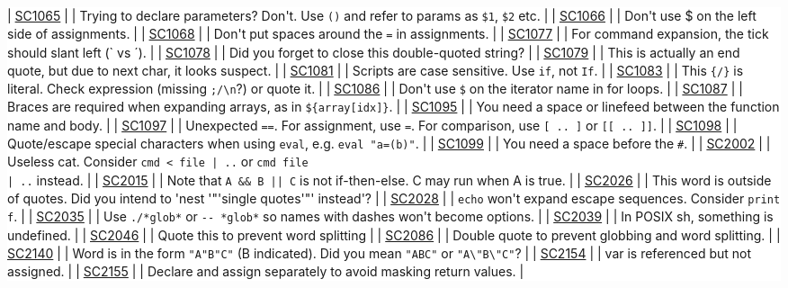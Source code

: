 | [SC1065](https://github.com/koalaman/shellcheck/wiki/SC1065) |                  | Trying to declare parameters? Don't. Use `()` and refer to params as `$1`, `$2` etc.                                                                |
| [SC1066](https://github.com/koalaman/shellcheck/wiki/SC1066) |                  | Don't use $ on the left side of assignments.                                                                                                        |
| [SC1068](https://github.com/koalaman/shellcheck/wiki/SC1068) |                  | Don't put spaces around the `=` in assignments.                                                                                                     |
| [SC1077](https://github.com/koalaman/shellcheck/wiki/SC1077) |                  | For command expansion, the tick should slant left (\` vs ´).                                                                                        |
| [SC1078](https://github.com/koalaman/shellcheck/wiki/SC1078) |                  | Did you forget to close this double-quoted string?                                                                                                  |
| [SC1079](https://github.com/koalaman/shellcheck/wiki/SC1079) |                  | This is actually an end quote, but due to next char, it looks suspect.                                                                              |
| [SC1081](https://github.com/koalaman/shellcheck/wiki/SC1081) |                  | Scripts are case sensitive. Use `if`, not `If`.                                                                                                     |
| [SC1083](https://github.com/koalaman/shellcheck/wiki/SC1083) |                  | This `{/}` is literal. Check expression (missing `;/\n`?) or quote it.                                                                              |
| [SC1086](https://github.com/koalaman/shellcheck/wiki/SC1086) |                  | Don't use `$` on the iterator name in for loops.                                                                                                    |
| [SC1087](https://github.com/koalaman/shellcheck/wiki/SC1087) |                  | Braces are required when expanding arrays, as in `${array[idx]}`.                                                                                   |
| [SC1095](https://github.com/koalaman/shellcheck/wiki/SC1095) |                  | You need a space or linefeed between the function name and body.                                                                                    |
| [SC1097](https://github.com/koalaman/shellcheck/wiki/SC1097) |                  | Unexpected `==`. For assignment, use `=`. For comparison, use `[ .. ]` or `[[ .. ]]`.                                                               |
| [SC1098](https://github.com/koalaman/shellcheck/wiki/SC1098) |                  | Quote/escape special characters when using `eval`, e.g. `eval "a=(b)"`.                                                                             |
| [SC1099](https://github.com/koalaman/shellcheck/wiki/SC1099) |                  | You need a space before the `#`.                                                                                                                    |
| [SC2002](https://github.com/koalaman/shellcheck/wiki/SC2002) |                  | Useless cat. Consider <code>cmd < file &#124; ..</code> or <code>cmd file &#124; ..</code> instead.                                                 |
| [SC2015](https://github.com/koalaman/shellcheck/wiki/SC2015) |                  | Note that <code>A && B &#124;&#124; C</code> is not if-then-else. C may run when A is true.                                                         |
| [SC2026](https://github.com/koalaman/shellcheck/wiki/SC2026) |                  | This word is outside of quotes. Did you intend to 'nest '"'single quotes'"' instead'?                                                               |
| [SC2028](https://github.com/koalaman/shellcheck/wiki/SC2028) |                  | `echo` won't expand escape sequences. Consider `printf`.                                                                                            |
| [SC2035](https://github.com/koalaman/shellcheck/wiki/SC2035) |                  | Use `./*glob*` or `-- *glob*` so names with dashes won't become options.                                                                            |
| [SC2039](https://github.com/koalaman/shellcheck/wiki/SC2039) |                  | In POSIX sh, something is undefined.                                                                                                                |
| [SC2046](https://github.com/koalaman/shellcheck/wiki/SC2046) |                  | Quote this to prevent word splitting                                                                                                                |
| [SC2086](https://github.com/koalaman/shellcheck/wiki/SC2086) |                  | Double quote to prevent globbing and word splitting.                                                                                                |
| [SC2140](https://github.com/koalaman/shellcheck/wiki/SC2140) |                  | Word is in the form `"A"B"C"` (B indicated). Did you mean `"ABC"` or `"A\"B\"C"`?                                                                   |
| [SC2154](https://github.com/koalaman/shellcheck/wiki/SC2154) |                  | var is referenced but not assigned.                                                                                                                 |
| [SC2155](https://github.com/koalaman/shellcheck/wiki/SC2155) |                  | Declare and assign separately to avoid masking return values.                                                                                       |

[github-actions-img]: https://github.com/hadolint/hadolint/workflows/Haskell%20Tests/badge.svg?branch=master
[github-actions]: https://travis-ci.org/hadolint/hadolint/actions
[license-img]: https://img.shields.io/badge/license-GPL--3-blue.svg
[license]: https://tldrlegal.com/l/gpl-3.0
[release-img]: https://img.shields.io/github/release/hadolint/hadolint.svg
[release]: https://github.com/hadolint/hadolint/releases/latest
[downloads-img]: https://img.shields.io/github/downloads/hadolint/hadolint/total.svg
[best practice]: https://docs.docker.com/engine/userguide/eng-image/dockerfile_best-practices
[shellcheck]: https://github.com/koalaman/shellcheck
[release page]: https://github.com/hadolint/hadolint/releases/latest
[haskell]: https://www.haskell.org/downloads/
[cabal]: https://www.haskell.org/cabal/
[integration]: docs/INTEGRATION.md
[code review platform integrations]: docs/INTEGRATION.md#code-review
[continuous integrations]: docs/INTEGRATION.md#continuous-integration
[editor integrations]: docs/INTEGRATION.md#editors
[version control integrations]: docs/INTEGRATION.md#version-control
[create an issue]: https://github.com/hadolint/hadolint/issues/new
[dockerfile reference]: http://docs.docker.com/engine/reference/builder/
[syntax.hs]: https://www.stackage.org/haddock/nightly-2022-11-15/language-docker-12.0.0/Language-Docker-Syntax.html
[rfc3339]: https://www.ietf.org/rfc/rfc3339.txt
[semver]: https://semver.org/
[rfc3986]: https://www.ietf.org/rfc/rfc3986.txt
[githash]: https://git-scm.com/book/en/v2/Git-Tools-Revision-Selection
[spdxid]: https://spdx.org/licenses/
[rfc5322]: https://www.ietf.org/rfc/rfc5322.txt